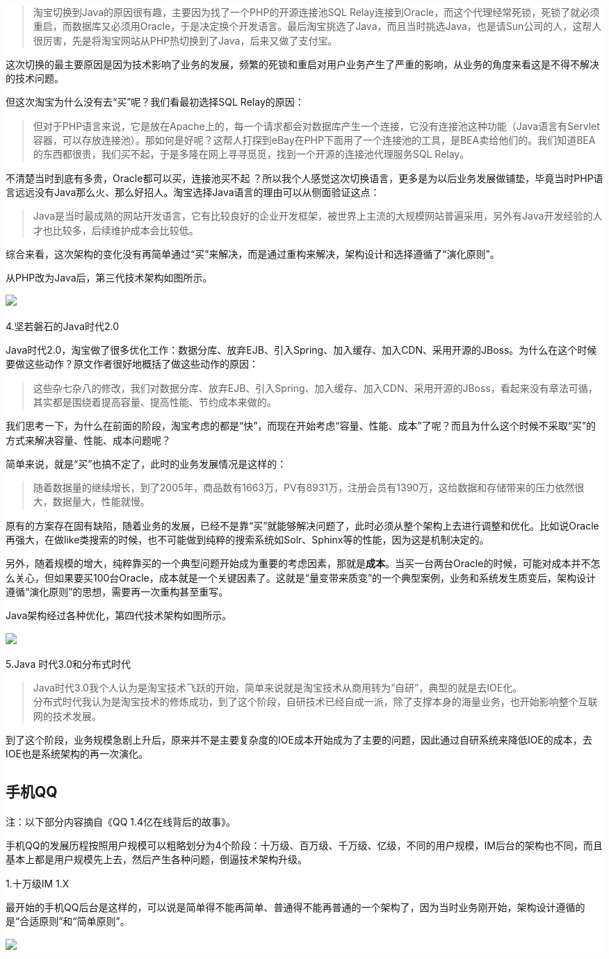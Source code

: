 > 淘宝切换到Java的原因很有趣，主要因为找了一个PHP的开源连接池SQL Relay连接到Oracle，而这个代理经常死锁，死锁了就必须重启，而数据库又必须用Oracle，于是决定换个开发语言。最后淘宝挑选了Java，而且当时挑选Java，也是请Sun公司的人，这帮人很厉害，先是将淘宝网站从PHP热切换到了Java，后来又做了支付宝。

这次切换的最主要原因是因为技术影响了业务的发展，频繁的死锁和重启对用户业务产生了严重的影响，从业务的角度来看这是不得不解决的技术问题。

但这次淘宝为什么没有去“买”呢？我们看最初选择SQL Relay的原因：

> 但对于PHP语言来说，它是放在Apache上的，每一个请求都会对数据库产生一个连接，它没有连接池这种功能（Java语言有Servlet容器，可以存放连接池）。那如何是好呢？这帮人打探到eBay在PHP下面用了一个连接池的工具，是BEA卖给他们的。我们知道BEA的东西都很贵，我们买不起，于是多隆在网上寻寻觅觅，找到一个开源的连接池代理服务SQL Relay。

不清楚当时到底有多贵，Oracle都可以买，连接池买不起 ？所以我个人感觉这次切换语言，更多是为以后业务发展做铺垫，毕竟当时PHP语言远远没有Java那么火、那么好招人。淘宝选择Java语言的理由可以从侧面验证这点：

> Java是当时最成熟的网站开发语言，它有比较良好的企业开发框架，被世界上主流的大规模网站普遍采用，另外有Java开发经验的人才也比较多，后续维护成本会比较低。

综合来看，这次架构的变化没有再简单通过“买”来解决，而是通过重构来解决，架构设计和选择遵循了“演化原则”。

从PHP改为Java后，第三代技术架构如图所示。

![](https://static001.geekbang.org/resource/image/95/2c/9558b5cbb1yyf77154e4172ceb66b92c.jpg?wh=2758%2A2394)

4.坚若磐石的Java时代2.0

Java时代2.0，淘宝做了很多优化工作：数据分库、放弃EJB、引入Spring、加入缓存、加入CDN、采用开源的JBoss。为什么在这个时候要做这些动作？原文作者很好地概括了做这些动作的原因：

> 这些杂七杂八的修改，我们对数据分库、放弃EJB、引入Spring、加入缓存、加入CDN、采用开源的JBoss，看起来没有章法可循，其实都是围绕着提高容量、提高性能、节约成本来做的。

我们思考一下，为什么在前面的阶段，淘宝考虑的都是“快”，而现在开始考虑“容量、性能、成本”了呢？而且为什么这个时候不采取“买”的方式来解决容量、性能、成本问题呢？

简单来说，就是“买”也搞不定了，此时的业务发展情况是这样的：

> 随着数据量的继续增长，到了2005年，商品数有1663万，PV有8931万，注册会员有1390万，这给数据和存储带来的压力依然很大，数据量大，性能就慢。

原有的方案存在固有缺陷，随着业务的发展，已经不是靠“买”就能够解决问题了，此时必须从整个架构上去进行调整和优化。比如说Oracle再强大，在做like类搜索的时候，也不可能做到纯粹的搜索系统如Solr、Sphinx等的性能，因为这是机制决定的。

另外，随着规模的增大，纯粹靠买的一个典型问题开始成为重要的考虑因素，那就是**成本**。当买一台两台Oracle的时候，可能对成本并不怎么关心，但如果要买100台Oracle，成本就是一个关键因素了。这就是“量变带来质变”的一个典型案例，业务和系统发生质变后，架构设计遵循“演化原则”的思想，需要再一次重构甚至重写。

Java架构经过各种优化，第四代技术架构如图所示。

![](https://static001.geekbang.org/resource/image/84/5b/84818454a50bc4ca97fdf3d152cbb45b.jpg?wh=3356%2A2411)

5.Java 时代3.0和分布式时代

> Java时代3.0我个人认为是淘宝技术飞跃的开始，简单来说就是淘宝技术从商用转为“自研”，典型的就是去IOE化。  
> 分布式时代我认为是淘宝技术的修炼成功，到了这个阶段，自研技术已经自成一派，除了支撑本身的海量业务，也开始影响整个互联网的技术发展。

到了这个阶段，业务规模急剧上升后，原来并不是主要复杂度的IOE成本开始成为了主要的问题，因此通过自研系统来降低IOE的成本，去IOE也是系统架构的再一次演化。

## 手机QQ

注：以下部分内容摘自《QQ 1.4亿在线背后的故事》。

手机QQ的发展历程按照用户规模可以粗略划分为4个阶段：十万级、百万级、千万级、亿级，不同的用户规模，IM后台的架构也不同，而且基本上都是用户规模先上去，然后产生各种问题，倒逼技术架构升级。

1.十万级IM 1.X

最开始的手机QQ后台是这样的，可以说是简单得不能再简单、普通得不能再普通的一个架构了，因为当时业务刚开始，架构设计遵循的是“合适原则”和“简单原则”。

![](https://static001.geekbang.org/resource/image/4f/85/4f43b7902c343a95bbc04f2ddf44c085.jpg?wh=2074%2A1128)
